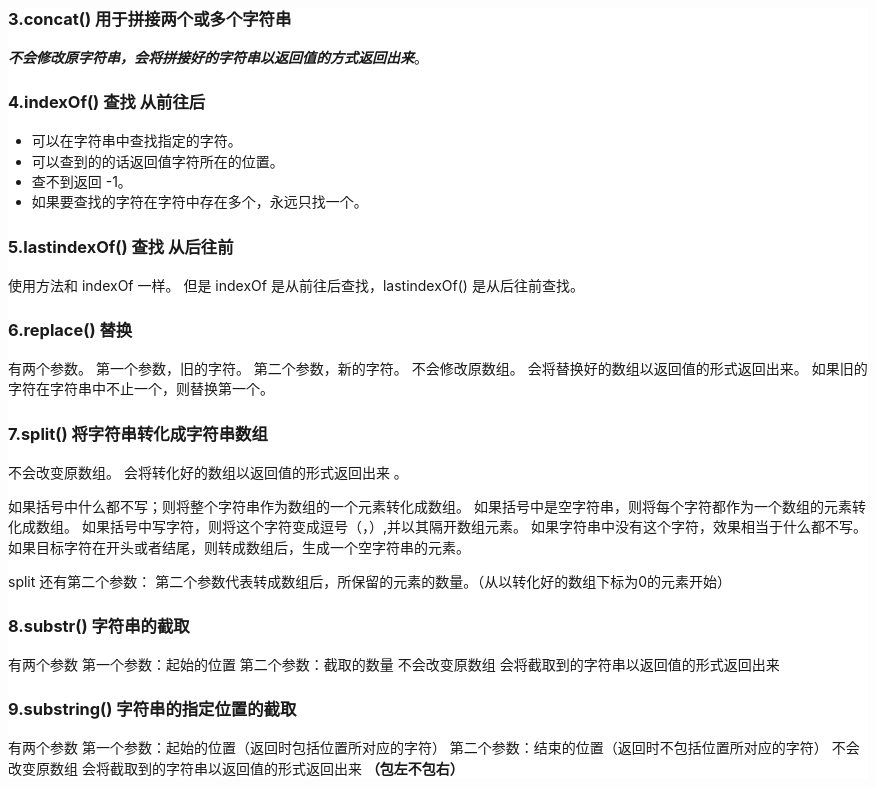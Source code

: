 ### 3.concat() 用于拼接两个或多个字符串

***不会修改原字符串，会将拼接好的字符串以返回值的方式返回出来***。

### 4.indexOf() 查找    从前往后

- 可以在字符串中查找指定的字符。
- 可以查到的的话返回值字符所在的位置。
- 查不到返回 -1。
- 如果要查找的字符在字符中存在多个，永远只找一个。

### 5.lastindexOf() 查找  从后往前

使用方法和 indexOf 一样。
但是 indexOf 是从前往后查找，lastindexOf() 是从后往前查找。

### 6.replace() 替换

有两个参数。
 第一个参数，旧的字符。
 第二个参数，新的字符。
 不会修改原数组。
 会将替换好的数组以返回值的形式返回出来。
 如果旧的字符在字符串中不止一个，则替换第一个。

### 7.split()   将字符串转化成字符串数组

不会改变原数组。
会将转化好的数组以返回值的形式返回出来 。

如果括号中什么都不写；则将整个字符串作为数组的一个元素转化成数组。
如果括号中是空字符串，则将每个字符都作为一个数组的元素转化成数组。
如果括号中写字符，则将这个字符变成逗号（，）,并以其隔开数组元素。
如果字符串中没有这个字符，效果相当于什么都不写。
如果目标字符在开头或者结尾，则转成数组后，生成一个空字符串的元素。

split 还有第二个参数：
 第二个参数代表转成数组后，所保留的元素的数量。（从以转化好的数组下标为0的元素开始）

### 8.substr()   字符串的截取

有两个参数
 第一个参数：起始的位置
 第二个参数：截取的数量
 不会改变原数组
 会将截取到的字符串以返回值的形式返回出来

### 9.substring()   字符串的指定位置的截取

有两个参数
 第一个参数：起始的位置（返回时包括位置所对应的字符）
 第二个参数：结束的位置（返回时不包括位置所对应的字符）
 不会改变原数组
 会将截取到的字符串以返回值的形式返回出来 **（包左不包右）**
